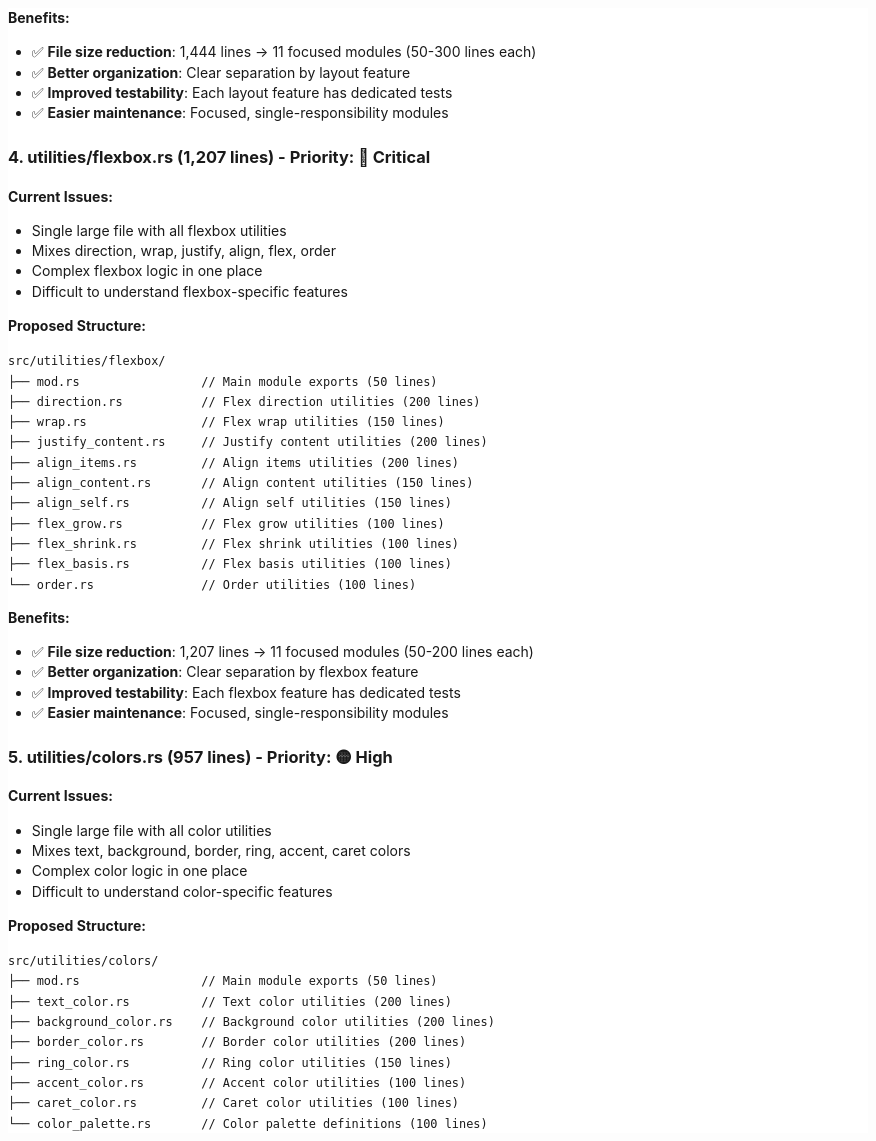 **Benefits:**
- ✅ **File size reduction**: 1,444 lines → 11 focused modules (50-300 lines each)
- ✅ **Better organization**: Clear separation by layout feature
- ✅ **Improved testability**: Each layout feature has dedicated tests
- ✅ **Easier maintenance**: Focused, single-responsibility modules

### **4. utilities/flexbox.rs (1,207 lines) - Priority: 🔴 Critical**

**Current Issues:**
- Single large file with all flexbox utilities
- Mixes direction, wrap, justify, align, flex, order
- Complex flexbox logic in one place
- Difficult to understand flexbox-specific features

**Proposed Structure:**
```
src/utilities/flexbox/
├── mod.rs                 // Main module exports (50 lines)
├── direction.rs           // Flex direction utilities (200 lines)
├── wrap.rs                // Flex wrap utilities (150 lines)
├── justify_content.rs     // Justify content utilities (200 lines)
├── align_items.rs         // Align items utilities (200 lines)
├── align_content.rs       // Align content utilities (150 lines)
├── align_self.rs          // Align self utilities (150 lines)
├── flex_grow.rs           // Flex grow utilities (100 lines)
├── flex_shrink.rs         // Flex shrink utilities (100 lines)
├── flex_basis.rs          // Flex basis utilities (100 lines)
└── order.rs               // Order utilities (100 lines)
```

**Benefits:**
- ✅ **File size reduction**: 1,207 lines → 11 focused modules (50-200 lines each)
- ✅ **Better organization**: Clear separation by flexbox feature
- ✅ **Improved testability**: Each flexbox feature has dedicated tests
- ✅ **Easier maintenance**: Focused, single-responsibility modules

### **5. utilities/colors.rs (957 lines) - Priority: 🟡 High**

**Current Issues:**
- Single large file with all color utilities
- Mixes text, background, border, ring, accent, caret colors
- Complex color logic in one place
- Difficult to understand color-specific features

**Proposed Structure:**
```
src/utilities/colors/
├── mod.rs                 // Main module exports (50 lines)
├── text_color.rs          // Text color utilities (200 lines)
├── background_color.rs    // Background color utilities (200 lines)
├── border_color.rs        // Border color utilities (200 lines)
├── ring_color.rs          // Ring color utilities (150 lines)
├── accent_color.rs        // Accent color utilities (100 lines)
├── caret_color.rs         // Caret color utilities (100 lines)
└── color_palette.rs       // Color palette definitions (100 lines)
```
